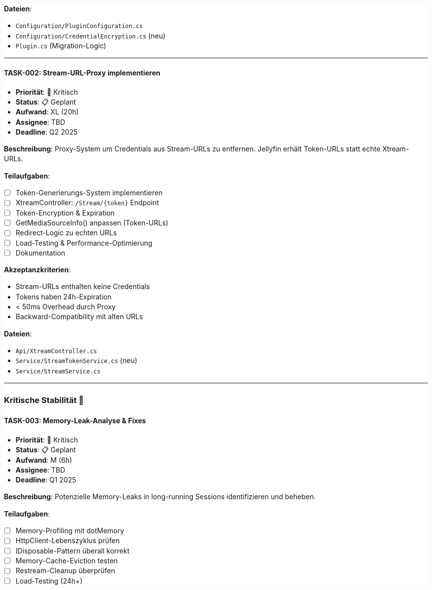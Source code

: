 **Dateien**:
- `Configuration/PluginConfiguration.cs`
- `Configuration/CredentialEncryption.cs` (neu)
- `Plugin.cs` (Migration-Logic)

---

#### TASK-002: Stream-URL-Proxy implementieren
- **Priorität**: 🔴 Kritisch
- **Status**: 📋 Geplant
- **Aufwand**: XL (20h)
- **Assignee**: TBD
- **Deadline**: Q2 2025

**Beschreibung**:
Proxy-System um Credentials aus Stream-URLs zu entfernen. Jellyfin erhält Token-URLs statt echte Xtream-URLs.

**Teilaufgaben**:
- [ ] Token-Generierungs-System implementieren
- [ ] XtreamController: `/Stream/{token}` Endpoint
- [ ] Token-Encryption & Expiration
- [ ] GetMediaSourceInfo() anpassen (Token-URLs)
- [ ] Redirect-Logic zu echten URLs
- [ ] Load-Testing & Performance-Optimierung
- [ ] Dokumentation

**Akzeptanzkriterien**:
- Stream-URLs enthalten keine Credentials
- Tokens haben 24h-Expiration
- < 50ms Overhead durch Proxy
- Backward-Compatibility mit alten URLs

**Dateien**:
- `Api/XtreamController.cs`
- `Service/StreamTokenService.cs` (neu)
- `Service/StreamService.cs`

---

### Kritische Stabilität 🔴

#### TASK-003: Memory-Leak-Analyse & Fixes
- **Priorität**: 🔴 Kritisch
- **Status**: 📋 Geplant
- **Aufwand**: M (6h)
- **Assignee**: TBD
- **Deadline**: Q1 2025

**Beschreibung**:
Potenzielle Memory-Leaks in long-running Sessions identifizieren und beheben.

**Teilaufgaben**:
- [ ] Memory-Profiling mit dotMemory
- [ ] HttpClient-Lebenszyklus prüfen
- [ ] IDisposable-Pattern überall korrekt
- [ ] Memory-Cache-Eviction testen
- [ ] Restream-Cleanup überprüfen
- [ ] Load-Testing (24h+)
